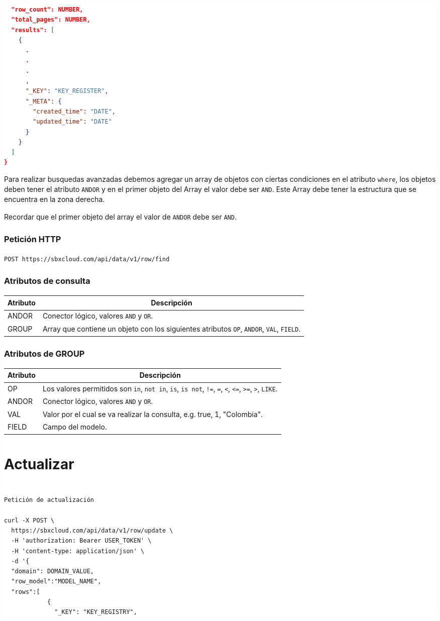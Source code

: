 ```json
  "row_count": NUMBER,
  "total_pages": NUMBER,
  "results": [
    {
      .
      .
      .
      ,
      "_KEY": "KEY_REGISTER",
      "_META": {
        "created_time": "DATE",
        "updated_time": "DATE"
      }
    }
  ]
}

```

Para realizar busquedas avanzadas debemos agregar un array de objetos con ciertas condiciones en el atributo `where`, los objetos deben tener el atributo `ANDOR` y en el primer objeto del Array el valor debe ser `AND`. Este Array debe tener la estructura que se encuentra en la zona derecha.

<aside class="notice">
Recordar que el primer objeto del array el valor de <code>ANDOR</code> debe ser <code>AND</code>.
</aside>

### Petición HTTP

`POST https://sbxcloud.com/api/data/v1/row/find`

### Atributos de consulta

Atributo | Descripción
--------- | -----------
ANDOR | Conector lógico, valores `AND` y `OR`.
GROUP | Array que contiene un objeto con los siguientes atributos `OP`, `ANDOR`, `VAL`, `FIELD`.

### Atributos de GROUP

Atributo | Descripción
--------- | -----------
OP | Los valores permitidos son `in`, `not in`, `is`, `is not`, `!=`, `=`, `<`, `<=`, `>=`, `>`, `LIKE`.
ANDOR | Conector lógico, valores `AND` y `OR`.
VAL | Valor por el cual se va realizar la consulta, e.g. true, 1, "Colombia".
FIELD | Campo del modelo.

# Actualizar

```shell

Petición de actualización

curl -X POST \
  https://sbxcloud.com/api/data/v1/row/update \
  -H 'authorization: Bearer USER_TOKEN' \
  -H 'content-type: application/json' \
  -d '{
  "domain": DOMAIN_VALUE,
  "row_model":"MODEL_NAME",
  "rows":[
            {
              "_KEY": "KEY_REGISTRY",
```